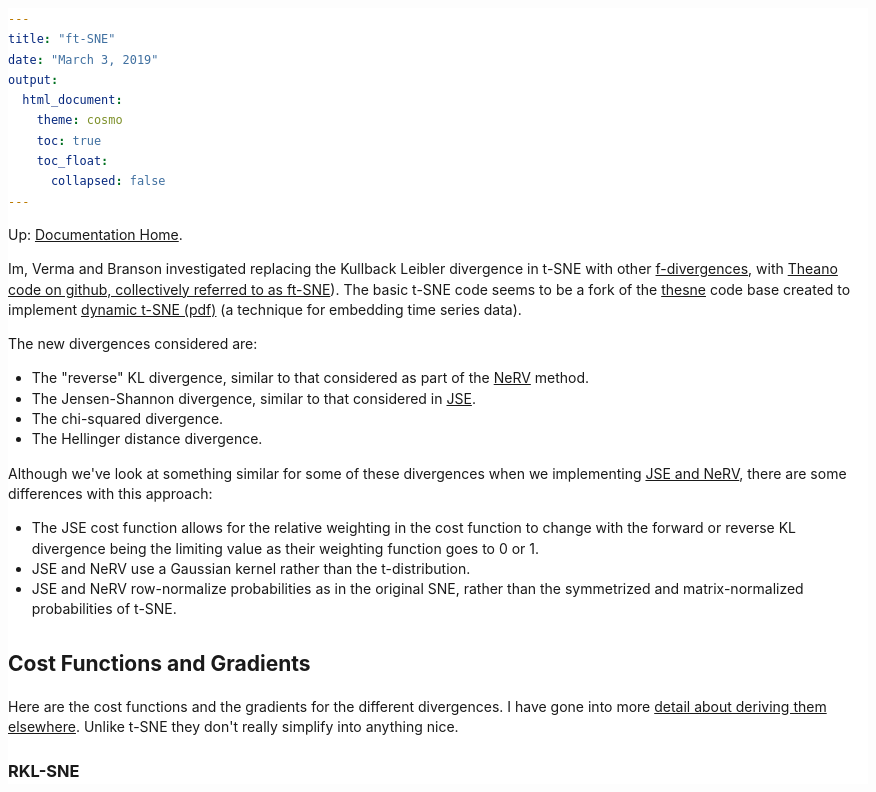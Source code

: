```yaml
---
title: "ft-SNE"
date: "March 3, 2019"
output:
  html_document:
    theme: cosmo
    toc: true
    toc_float:
      collapsed: false
---
```


Up: [Documentation Home](https://jlmelville.github.io/smallvis/).

Im, Verma and Branson investigated replacing the Kullback Leibler divergence
in t-SNE with other [f-divergences](https://arxiv.org/abs/1811.01247), with 
[Theano code on github, collectively referred to as ft-SNE](https://github.com/jiwoongim/ft-SNE)).
The basic t-SNE code seems to be a fork of the 
[thesne](https://github.com/paulorauber/thesne) code base created to implement
[dynamic t-SNE (pdf)](http://www.cs.rug.nl/~alext/PAPERS/EuroVis16/paper.pdf) (a
technique for embedding time series data).


The new divergences considered are:

* The "reverse" KL divergence, similar to that considered as part of the
[NeRV](http://www.jmlr.org/papers/v11/venna10a.html) method.
* The Jensen-Shannon divergence, similar to that considered in
[JSE](https://dx.doi.org/10.1016/j.neucom.2012.12.036).
* The chi-squared divergence.
* The Hellinger distance divergence.

Although we've look at something similar for some of these divergences when
we implementing 
[JSE and NeRV](https://jlmelville.github.io/smallvis/nervjse.html), there are 
some differences with this approach:

* The JSE cost function allows for the relative weighting in the cost function
to change with the forward or reverse KL divergence being the limiting value
as their weighting function goes to 0 or 1.
* JSE and NeRV use a Gaussian kernel rather than the t-distribution.
* JSE and NeRV row-normalize probabilities as in the original SNE, rather than the
symmetrized and matrix-normalized probabilities of t-SNE.


## Cost Functions and Gradients

Here are the cost functions and the gradients for the different divergences.
I have gone into more 
[detail about deriving them elsewhere](http://jlmelville.github.io/sneer/gradients.html).
Unlike t-SNE they don't really simplify into anything nice.

### RKL-SNE
